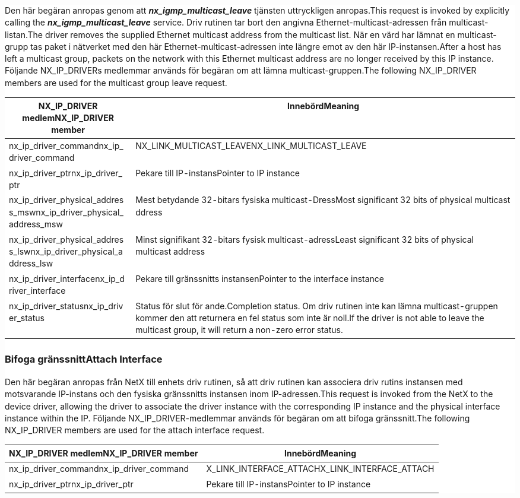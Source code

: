 <span data-ttu-id="14a8f-347">Den här begäran anropas genom att ***nx_igmp_multicast_leave*** tjänsten uttryckligen anropas.</span><span class="sxs-lookup"><span data-stu-id="14a8f-347">This request is invoked by explicitly calling the ***nx_igmp_multicast_leave*** service.</span></span> <span data-ttu-id="14a8f-348">Driv rutinen tar bort den angivna Ethernet-multicast-adressen från multicast-listan.</span><span class="sxs-lookup"><span data-stu-id="14a8f-348">The driver removes the supplied Ethernet multicast address from the multicast list.</span></span> <span data-ttu-id="14a8f-349">När en värd har lämnat en multicast-grupp tas paket i nätverket med den här Ethernet-multicast-adressen inte längre emot av den här IP-instansen.</span><span class="sxs-lookup"><span data-stu-id="14a8f-349">After a host has left a multicast group, packets on the network with this Ethernet multicast address are no longer received by this IP instance.</span></span> <span data-ttu-id="14a8f-350">Följande NX_IP_DRIVERs medlemmar används för begäran om att lämna multicast-gruppen.</span><span class="sxs-lookup"><span data-stu-id="14a8f-350">The following NX_IP_DRIVER members are used for the multicast group leave request.</span></span>

| <span data-ttu-id="14a8f-351">NX_IP_DRIVER medlem</span><span class="sxs-lookup"><span data-stu-id="14a8f-351">NX_IP_DRIVER member</span></span>               | <span data-ttu-id="14a8f-352">Innebörd</span><span class="sxs-lookup"><span data-stu-id="14a8f-352">Meaning</span></span> |
|-----------------------------------|-----------------------------------------------------------------|
| <span data-ttu-id="14a8f-353">nx_ip_driver_command</span><span class="sxs-lookup"><span data-stu-id="14a8f-353">nx_ip_driver_command</span></span>              | <span data-ttu-id="14a8f-354">NX_LINK_MULTICAST_LEAVE</span><span class="sxs-lookup"><span data-stu-id="14a8f-354">NX_LINK_MULTICAST_LEAVE</span></span> |
| <span data-ttu-id="14a8f-355">nx_ip_driver_ptr</span><span class="sxs-lookup"><span data-stu-id="14a8f-355">nx_ip_driver_ptr</span></span>                  | <span data-ttu-id="14a8f-356">Pekare till IP-instans</span><span class="sxs-lookup"><span data-stu-id="14a8f-356">Pointer to IP instance</span></span> |
| <span data-ttu-id="14a8f-357">nx_ip_driver_physical_address_msw</span><span class="sxs-lookup"><span data-stu-id="14a8f-357">nx_ip_driver_physical_address_msw</span></span> | <span data-ttu-id="14a8f-358">Mest betydande 32-bitars fysiska multicast-Dress</span><span class="sxs-lookup"><span data-stu-id="14a8f-358">Most significant 32 bits of physical multicast ddress</span></span> |
| <span data-ttu-id="14a8f-359">nx_ip_driver_physical_address_lsw</span><span class="sxs-lookup"><span data-stu-id="14a8f-359">nx_ip_driver_physical_address_lsw</span></span> | <span data-ttu-id="14a8f-360">Minst signifikant 32-bitars fysisk multicast-adress</span><span class="sxs-lookup"><span data-stu-id="14a8f-360">Least significant 32 bits of physical multicast address</span></span> |
| <span data-ttu-id="14a8f-361">nx_ip_driver_interface</span><span class="sxs-lookup"><span data-stu-id="14a8f-361">nx_ip_driver_interface</span></span>            | <span data-ttu-id="14a8f-362">Pekare till gränssnitts instansen</span><span class="sxs-lookup"><span data-stu-id="14a8f-362">Pointer to the interface instance</span></span> |
| <span data-ttu-id="14a8f-363">nx_ip_driver_status</span><span class="sxs-lookup"><span data-stu-id="14a8f-363">nx_ip_driver_status</span></span>               | <span data-ttu-id="14a8f-364">Status för slut för ande.</span><span class="sxs-lookup"><span data-stu-id="14a8f-364">Completion status.</span></span> <span data-ttu-id="14a8f-365">Om driv rutinen inte kan lämna multicast-gruppen kommer den att returnera en fel status som inte är noll.</span><span class="sxs-lookup"><span data-stu-id="14a8f-365">If the driver is not able to leave the multicast group, it will return a non-zero error status.</span></span> |


### <a name="attach-interface"></a><span data-ttu-id="14a8f-366">Bifoga gränssnitt</span><span class="sxs-lookup"><span data-stu-id="14a8f-366">Attach Interface</span></span>  

<span data-ttu-id="14a8f-367">Den här begäran anropas från NetX till enhets driv rutinen, så att driv rutinen kan associera driv rutins instansen med motsvarande IP-instans och den fysiska gränssnitts instansen inom IP-adressen.</span><span class="sxs-lookup"><span data-stu-id="14a8f-367">This request is invoked from the NetX to the device driver, allowing the driver to associate the driver instance with the corresponding IP instance and the physical interface instance within the IP.</span></span> <span data-ttu-id="14a8f-368">Följande NX_IP_DRIVER-medlemmar används för begäran om att bifoga gränssnitt.</span><span class="sxs-lookup"><span data-stu-id="14a8f-368">The following NX_IP_DRIVER members are used for the attach interface request.</span></span>

| <span data-ttu-id="14a8f-369">NX_IP_DRIVER medlem</span><span class="sxs-lookup"><span data-stu-id="14a8f-369">NX_IP_DRIVER member</span></span>    | <span data-ttu-id="14a8f-370">Innebörd</span><span class="sxs-lookup"><span data-stu-id="14a8f-370">Meaning</span></span> |
|------------------------|-------------------------------------------------|
| <span data-ttu-id="14a8f-371">nx_ip_driver_command</span><span class="sxs-lookup"><span data-stu-id="14a8f-371">nx_ip_driver_command</span></span>   | <span data-ttu-id="14a8f-372">X_LINK_INTERFACE_ATTACH</span><span class="sxs-lookup"><span data-stu-id="14a8f-372">X_LINK_INTERFACE_ATTACH</span></span> |
| <span data-ttu-id="14a8f-373">nx_ip_driver_ptr</span><span class="sxs-lookup"><span data-stu-id="14a8f-373">nx_ip_driver_ptr</span></span>       | <span data-ttu-id="14a8f-374">Pekare till IP-instans</span><span class="sxs-lookup"><span data-stu-id="14a8f-374">Pointer to IP instance</span></span> |